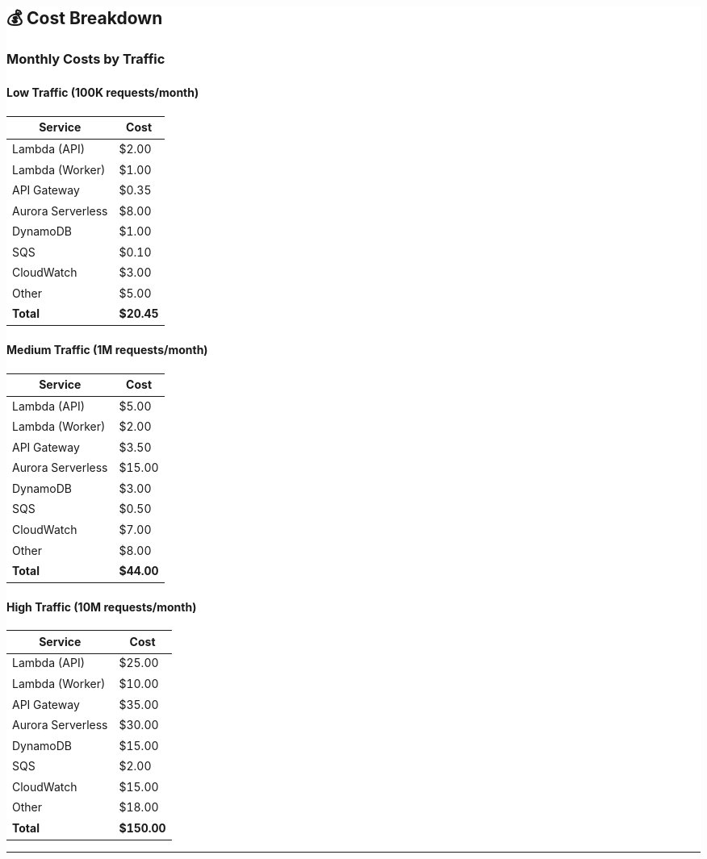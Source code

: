 ## 💰 Cost Breakdown

### Monthly Costs by Traffic

#### Low Traffic (100K requests/month)
| Service | Cost |
|---------|------|
| Lambda (API) | $2.00 |
| Lambda (Worker) | $1.00 |
| API Gateway | $0.35 |
| Aurora Serverless | $8.00 |
| DynamoDB | $1.00 |
| SQS | $0.10 |
| CloudWatch | $3.00 |
| Other | $5.00 |
| **Total** | **$20.45** |

#### Medium Traffic (1M requests/month)
| Service | Cost |
|---------|------|
| Lambda (API) | $5.00 |
| Lambda (Worker) | $2.00 |
| API Gateway | $3.50 |
| Aurora Serverless | $15.00 |
| DynamoDB | $3.00 |
| SQS | $0.50 |
| CloudWatch | $7.00 |
| Other | $8.00 |
| **Total** | **$44.00** |

#### High Traffic (10M requests/month)
| Service | Cost |
|---------|------|
| Lambda (API) | $25.00 |
| Lambda (Worker) | $10.00 |
| API Gateway | $35.00 |
| Aurora Serverless | $30.00 |
| DynamoDB | $15.00 |
| SQS | $2.00 |
| CloudWatch | $15.00 |
| Other | $18.00 |
| **Total** | **$150.00** |

---
